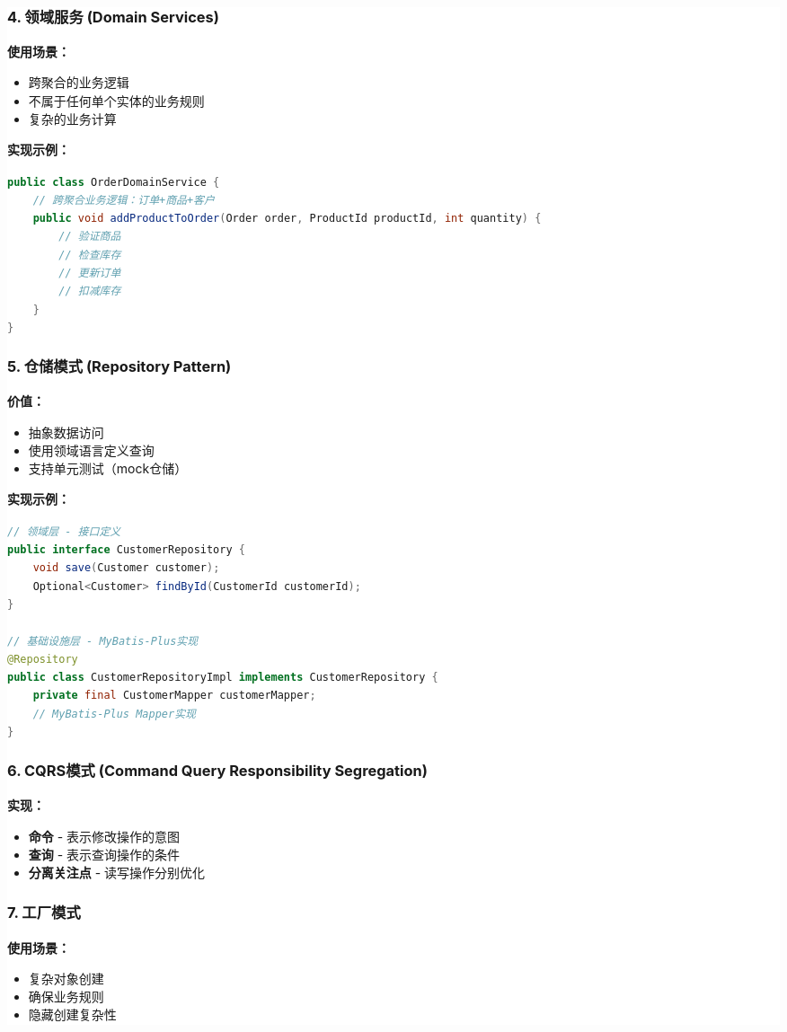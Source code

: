 ### 4. 领域服务 (Domain Services)

**使用场景：**
- 跨聚合的业务逻辑
- 不属于任何单个实体的业务规则
- 复杂的业务计算

**实现示例：**
```java
public class OrderDomainService {
    // 跨聚合业务逻辑：订单+商品+客户
    public void addProductToOrder(Order order, ProductId productId, int quantity) {
        // 验证商品
        // 检查库存
        // 更新订单
        // 扣减库存
    }
}
```

### 5. 仓储模式 (Repository Pattern)

**价值：**
- 抽象数据访问
- 使用领域语言定义查询
- 支持单元测试（mock仓储）

**实现示例：**
```java
// 领域层 - 接口定义
public interface CustomerRepository {
    void save(Customer customer);
    Optional<Customer> findById(CustomerId customerId);
}

// 基础设施层 - MyBatis-Plus实现
@Repository
public class CustomerRepositoryImpl implements CustomerRepository {
    private final CustomerMapper customerMapper;
    // MyBatis-Plus Mapper实现
}
```

### 6. CQRS模式 (Command Query Responsibility Segregation)

**实现：**
- **命令** - 表示修改操作的意图
- **查询** - 表示查询操作的条件
- **分离关注点** - 读写操作分别优化

### 7. 工厂模式

**使用场景：**
- 复杂对象创建
- 确保业务规则
- 隐藏创建复杂性

